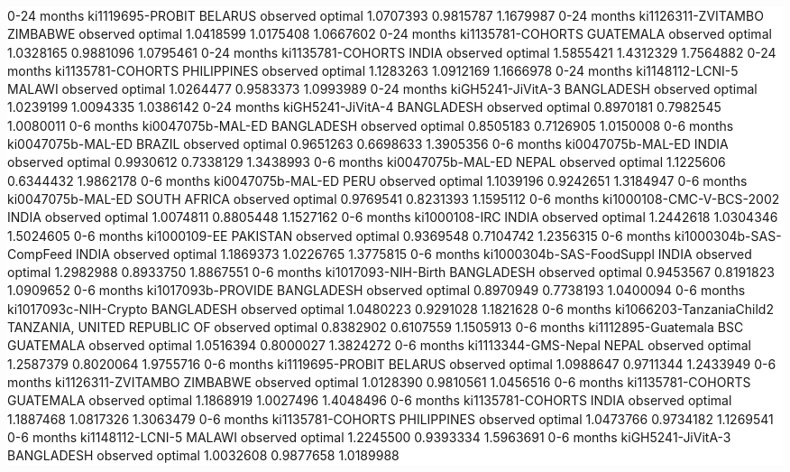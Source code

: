 0-24 months   ki1119695-PROBIT           BELARUS                        observed             optimal           1.0707393   0.9815787   1.1679987
0-24 months   ki1126311-ZVITAMBO         ZIMBABWE                       observed             optimal           1.0418599   1.0175408   1.0667602
0-24 months   ki1135781-COHORTS          GUATEMALA                      observed             optimal           1.0328165   0.9881096   1.0795461
0-24 months   ki1135781-COHORTS          INDIA                          observed             optimal           1.5855421   1.4312329   1.7564882
0-24 months   ki1135781-COHORTS          PHILIPPINES                    observed             optimal           1.1283263   1.0912169   1.1666978
0-24 months   ki1148112-LCNI-5           MALAWI                         observed             optimal           1.0264477   0.9583373   1.0993989
0-24 months   kiGH5241-JiVitA-3          BANGLADESH                     observed             optimal           1.0239199   1.0094335   1.0386142
0-24 months   kiGH5241-JiVitA-4          BANGLADESH                     observed             optimal           0.8970181   0.7982545   1.0080011
0-6 months    ki0047075b-MAL-ED          BANGLADESH                     observed             optimal           0.8505183   0.7126905   1.0150008
0-6 months    ki0047075b-MAL-ED          BRAZIL                         observed             optimal           0.9651263   0.6698633   1.3905356
0-6 months    ki0047075b-MAL-ED          INDIA                          observed             optimal           0.9930612   0.7338129   1.3438993
0-6 months    ki0047075b-MAL-ED          NEPAL                          observed             optimal           1.1225606   0.6344432   1.9862178
0-6 months    ki0047075b-MAL-ED          PERU                           observed             optimal           1.1039196   0.9242651   1.3184947
0-6 months    ki0047075b-MAL-ED          SOUTH AFRICA                   observed             optimal           0.9769541   0.8231393   1.1595112
0-6 months    ki1000108-CMC-V-BCS-2002   INDIA                          observed             optimal           1.0074811   0.8805448   1.1527162
0-6 months    ki1000108-IRC              INDIA                          observed             optimal           1.2442618   1.0304346   1.5024605
0-6 months    ki1000109-EE               PAKISTAN                       observed             optimal           0.9369548   0.7104742   1.2356315
0-6 months    ki1000304b-SAS-CompFeed    INDIA                          observed             optimal           1.1869373   1.0226765   1.3775815
0-6 months    ki1000304b-SAS-FoodSuppl   INDIA                          observed             optimal           1.2982988   0.8933750   1.8867551
0-6 months    ki1017093-NIH-Birth        BANGLADESH                     observed             optimal           0.9453567   0.8191823   1.0909652
0-6 months    ki1017093b-PROVIDE         BANGLADESH                     observed             optimal           0.8970949   0.7738193   1.0400094
0-6 months    ki1017093c-NIH-Crypto      BANGLADESH                     observed             optimal           1.0480223   0.9291028   1.1821628
0-6 months    ki1066203-TanzaniaChild2   TANZANIA, UNITED REPUBLIC OF   observed             optimal           0.8382902   0.6107559   1.1505913
0-6 months    ki1112895-Guatemala BSC    GUATEMALA                      observed             optimal           1.0516394   0.8000027   1.3824272
0-6 months    ki1113344-GMS-Nepal        NEPAL                          observed             optimal           1.2587379   0.8020064   1.9755716
0-6 months    ki1119695-PROBIT           BELARUS                        observed             optimal           1.0988647   0.9711344   1.2433949
0-6 months    ki1126311-ZVITAMBO         ZIMBABWE                       observed             optimal           1.0128390   0.9810561   1.0456516
0-6 months    ki1135781-COHORTS          GUATEMALA                      observed             optimal           1.1868919   1.0027496   1.4048496
0-6 months    ki1135781-COHORTS          INDIA                          observed             optimal           1.1887468   1.0817326   1.3063479
0-6 months    ki1135781-COHORTS          PHILIPPINES                    observed             optimal           1.0473766   0.9734182   1.1269541
0-6 months    ki1148112-LCNI-5           MALAWI                         observed             optimal           1.2245500   0.9393334   1.5963691
0-6 months    kiGH5241-JiVitA-3          BANGLADESH                     observed             optimal           1.0032608   0.9877658   1.0189988